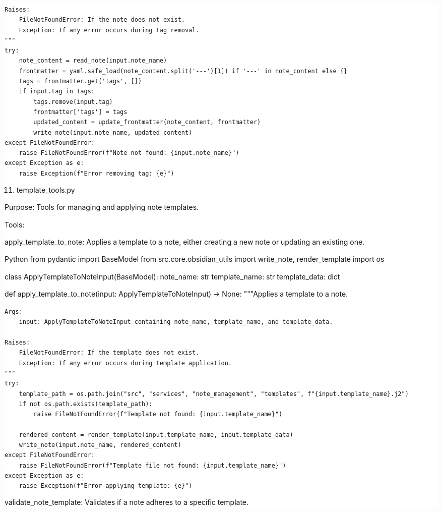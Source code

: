     Raises:
        FileNotFoundError: If the note does not exist.
        Exception: If any error occurs during tag removal.
    """
    try:
        note_content = read_note(input.note_name)
        frontmatter = yaml.safe_load(note_content.split('---')[1]) if '---' in note_content else {}
        tags = frontmatter.get('tags', [])
        if input.tag in tags:
            tags.remove(input.tag)
            frontmatter['tags'] = tags
            updated_content = update_frontmatter(note_content, frontmatter)
            write_note(input.note_name, updated_content)
    except FileNotFoundError:
        raise FileNotFoundError(f"Note not found: {input.note_name}")
    except Exception as e:
        raise Exception(f"Error removing tag: {e}")




11. template_tools.py

Purpose: Tools for managing and applying note templates.

Tools:

apply_template_to_note: Applies a template to a note, either creating a new note or updating an existing one.

Python
from pydantic import BaseModel
from src.core.obsidian_utils import write_note, render_template
import os

class ApplyTemplateToNoteInput(BaseModel):
    note_name: str
    template_name: str
    template_data: dict

def apply_template_to_note(input: ApplyTemplateToNoteInput) -> None:
    """Applies a template to a note.

    Args:
        input: ApplyTemplateToNoteInput containing note_name, template_name, and template_data.

    Raises:
        FileNotFoundError: If the template does not exist.
        Exception: If any error occurs during template application.
    """
    try:
        template_path = os.path.join("src", "services", "note_management", "templates", f"{input.template_name}.j2")
        if not os.path.exists(template_path):
            raise FileNotFoundError(f"Template not found: {input.template_name}")

        rendered_content = render_template(input.template_name, input.template_data)
        write_note(input.note_name, rendered_content)
    except FileNotFoundError:
        raise FileNotFoundError(f"Template file not found: {input.template_name}")
    except Exception as e:
        raise Exception(f"Error applying template: {e}")
 validate_note_template: Validates if a note adheres to a specific template.
